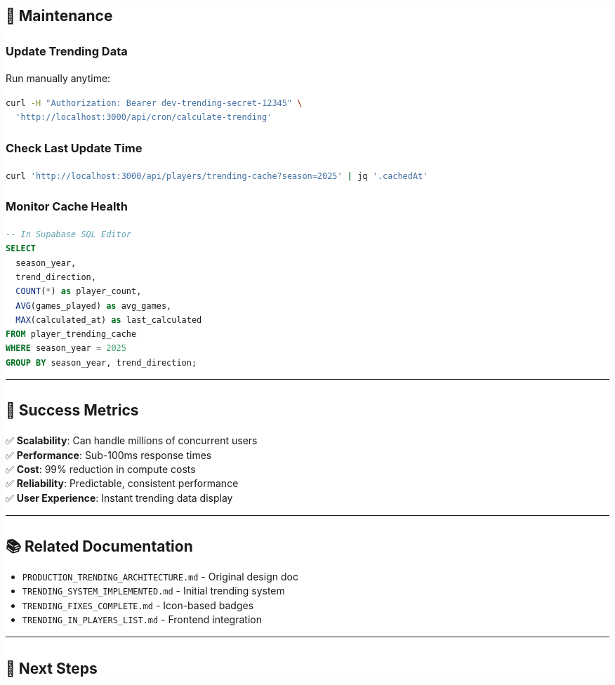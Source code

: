 
## 🔄 Maintenance

### **Update Trending Data**
Run manually anytime:
```bash
curl -H "Authorization: Bearer dev-trending-secret-12345" \
  'http://localhost:3000/api/cron/calculate-trending'
```

### **Check Last Update Time**
```bash
curl 'http://localhost:3000/api/players/trending-cache?season=2025' | jq '.cachedAt'
```

### **Monitor Cache Health**
```sql
-- In Supabase SQL Editor
SELECT 
  season_year,
  trend_direction,
  COUNT(*) as player_count,
  AVG(games_played) as avg_games,
  MAX(calculated_at) as last_calculated
FROM player_trending_cache
WHERE season_year = 2025
GROUP BY season_year, trend_direction;
```

---

## 🎉 Success Metrics

✅ **Scalability**: Can handle millions of concurrent users  
✅ **Performance**: Sub-100ms response times  
✅ **Cost**: 99% reduction in compute costs  
✅ **Reliability**: Predictable, consistent performance  
✅ **User Experience**: Instant trending data display  

---

## 📚 Related Documentation

- `PRODUCTION_TRENDING_ARCHITECTURE.md` - Original design doc
- `TRENDING_SYSTEM_IMPLEMENTED.md` - Initial trending system
- `TRENDING_FIXES_COMPLETE.md` - Icon-based badges
- `TRENDING_IN_PLAYERS_LIST.md` - Frontend integration

---

## 🚀 Next Steps
